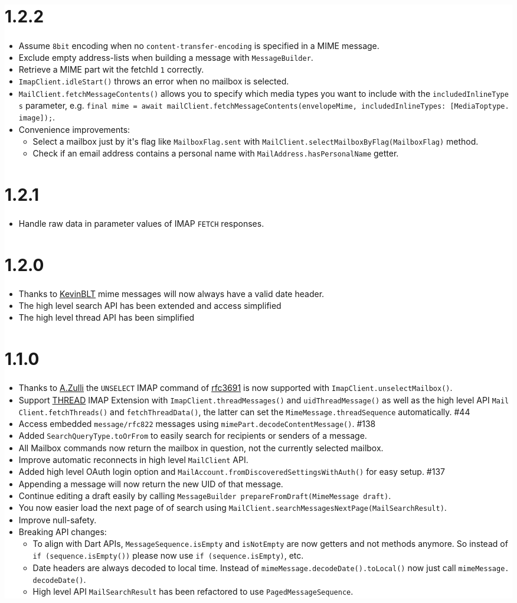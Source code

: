 
# 1.2.2
- Assume `8bit` encoding when no `content-transfer-encoding` is specified in a MIME message.
- Exclude empty address-lists when building a message with `MessageBuilder`.
- Retrieve a MIME part wit the fetchId `1` correctly.
- `ImapClient.idleStart()` throws an error when no mailbox is selected.
- `MailClient.fetchMessageContents()` allows you to specify which media types you want to include with the `includedInlineTypes` parameter, e.g. `final mime = await mailClient.fetchMessageContents(envelopeMime, includedInlineTypes: [MediaToptype.image]);`.
- Convenience improvements: 
  * Select a mailbox just by it's flag like `MailboxFlag.sent` with `MailClient.selectMailboxByFlag(MailboxFlag)` method.
  * Check if an email address contains a personal name with `MailAddress.hasPersonalName` getter.

# 1.2.1
- Handle raw data in parameter values of IMAP `FETCH` responses.
 
# 1.2.0
- Thanks to [KevinBLT](https://github.com/KevinBLT) mime messages will now always have a valid date header.
- The high level search API has been extended and access simplified
- The high level thread API has been simplified

# 1.1.0
- Thanks to [A.Zulli](https://github.com/azulli) the `UNSELECT` IMAP command of [rfc3691](https://tools.ietf.org/html/rfc3691) is now supported with `ImapClient.unselectMailbox()`.
- Support [THREAD](https://tools.ietf.org/html/rfc5256) IMAP Extension with `ImapClient.threadMessages()` and `uidThreadMessage()` as well as the high level API `MailClient.fetchThreads()` and `fetchThreadData()`, the latter can set the `MimeMessage.threadSequence` automatically. #44
- Access embedded `message/rfc822` messages using `mimePart.decodeContentMessage()`. #138
- Added `SearchQueryType.toOrFrom` to easily search for recipients or senders of a message.
- All Mailbox commands now return the mailbox in question, not the currently selected mailbox.
- Improve automatic reconnects in high level `MailClient` API.
- Added high level OAuth login option and `MailAccount.fromDiscoveredSettingsWithAuth()` for easy setup. #137
- Appending a message will now return the new UID of that message.
- Continue editing a draft easily by calling `MessageBuilder prepareFromDraft(MimeMessage draft)`.
- You now easier load the next page of of search using `MailClient.searchMessagesNextPage(MailSearchResult)`.
- Improve null-safety.
- Breaking API changes:
  - To align with Dart APIs, `MessageSequence.isEmpty` and `isNotEmpty` are now getters and not methods anymore. So instead of `if (sequence.isEmpty())` please now use `if (sequence.isEmpty)`, etc.
  - Date headers are always decoded to local time. Instead of `mimeMessage.decodeDate().toLocal()` now just call `mimeMessage.decodeDate()`.
  - High level API `MailSearchResult` has been refactored to use `PagedMessageSequence`.
